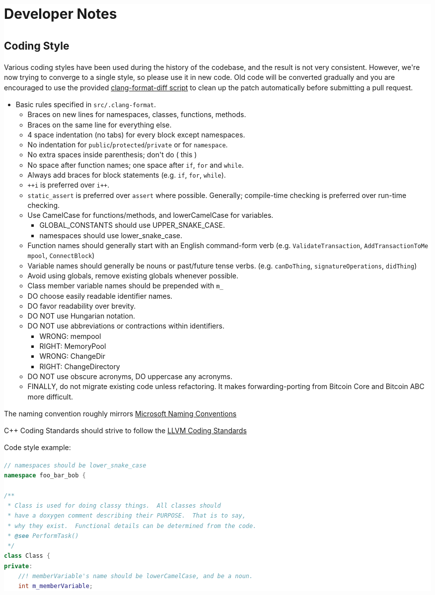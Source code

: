Developer Notes
===============

Coding Style
---------------

Various coding styles have been used during the history of the codebase,
and the result is not very consistent. However, we're now trying to converge to
a single style, so please use it in new code. Old code will be converted
gradually and you are encouraged to use the provided
[clang-format-diff script](../contrib/devtools/README.md#clang-format-diffpy)
to clean up the patch automatically before submitting a pull request.

- Basic rules specified in `src/.clang-format`.
  - Braces on new lines for namespaces, classes, functions, methods.
  - Braces on the same line for everything else.
  - 4 space indentation (no tabs) for every block except namespaces.
  - No indentation for `public`/`protected`/`private` or for `namespace`.
  - No extra spaces inside parenthesis; don't do ( this )
  - No space after function names; one space after `if`, `for` and `while`.
  - Always add braces for block statements (e.g. `if`, `for`, `while`).
  - `++i` is preferred over `i++`.
  - `static_assert` is preferred over `assert` where possible.
    Generally; compile-time checking is preferred over run-time checking.
  - Use CamelCase for functions/methods, and lowerCamelCase for variables.
    - GLOBAL_CONSTANTS should use UPPER_SNAKE_CASE.
    - namespaces should use lower_snake_case.
  - Function names should generally start with an English command-form verb
    (e.g. `ValidateTransaction`, `AddTransactionToMempool`, `ConnectBlock`)
  - Variable names should generally be nouns or past/future tense verbs.
    (e.g. `canDoThing`, `signatureOperations`, `didThing`)
  - Avoid using globals, remove existing globals whenever possible.
  - Class member variable names should be prepended with `m_`
  - DO choose easily readable identifier names.
  - DO favor readability over brevity.
  - DO NOT use Hungarian notation.
  - DO NOT use abbreviations or contractions within identifiers.
    - WRONG: mempool
    - RIGHT: MemoryPool
    - WRONG: ChangeDir
    - RIGHT: ChangeDirectory
  - DO NOT use obscure acronyms, DO uppercase any acronyms.
  - FINALLY, do not migrate existing code unless refactoring. It makes
    forwarding-porting from Bitcoin Core and Bitcoin ABC more difficult.

The naming convention roughly mirrors [Microsoft Naming Conventions](https://docs.microsoft.com/en-us/dotnet/standard/design-guidelines/general-naming-conventions)

C++ Coding Standards should strive to follow the [LLVM Coding Standards](https://llvm.org/docs/CodingStandards.html)

Code style example:
```c++
// namespaces should be lower_snake_case
namespace foo_bar_bob {

/**
 * Class is used for doing classy things.  All classes should
 * have a doxygen comment describing their PURPOSE.  That is to say,
 * why they exist.  Functional details can be determined from the code.
 * @see PerformTask()
 */
class Class {
private:
    //! memberVariable's name should be lowerCamelCase, and be a noun.
    int m_memberVariable;
```